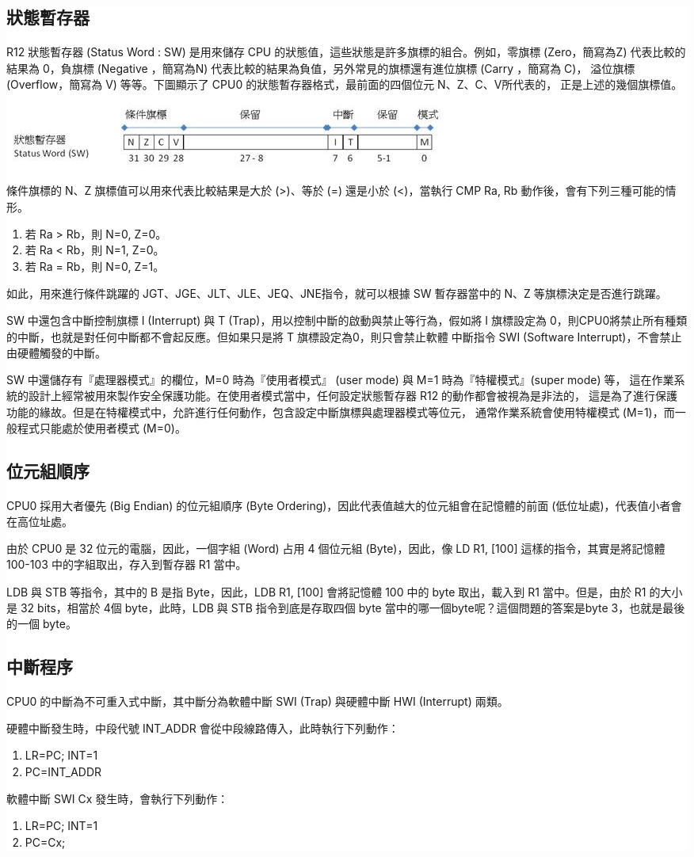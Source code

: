 ## 狀態暫存器

R12 狀態暫存器 (Status Word : SW) 是用來儲存 CPU 的狀態值，這些狀態是許多旗標的組合。例如，零旗標 (Zero，簡寫為Z) 
代表比較的結果為 0，負旗標 (Negative ，簡寫為N) 代表比較的結果為負值，另外常見的旗標還有進位旗標 (Carry ，簡寫為 C)，
溢位旗標 (Overflow，簡寫為 V) 等等。下圖顯示了 CPU0 的狀態暫存器格式，最前面的四個位元 N、Z、C、V所代表的，
正是上述的幾個旗標值。

![圖、CPU0 中狀態暫存器 SW 的結構](cpu0sw.jpg)

條件旗標的 N、Z 旗標值可以用來代表比較結果是大於 (>)、等於 (=) 還是小於 (<)，當執行 CMP Ra, Rb 動作後，會有下列三種可能的情形。

1. 若 Ra > Rb，則 N=0, Z=0。
2. 若 Ra < Rb，則 N=1, Z=0。
3. 若 Ra = Rb，則 N=0, Z=1。

如此，用來進行條件跳躍的 JGT、JGE、JLT、JLE、JEQ、JNE指令，就可以根據 SW 暫存器當中的 N、Z 等旗標決定是否進行跳躍。

SW 中還包含中斷控制旗標 I (Interrupt) 與 T (Trap)，用以控制中斷的啟動與禁止等行為，假如將 I 旗標設定為 0，則CPU0將禁止所有種類的中斷，也就是對任何中斷都不會起反應。但如果只是將 T 旗標設定為0，則只會禁止軟體
中斷指令 SWI (Software Interrupt)，不會禁止由硬體觸發的中斷。

SW 中還儲存有『處理器模式』的欄位，M=0 時為『使用者模式』 (user mode) 與 M=1 時為『特權模式』(super mode) 等，
這在作業系統的設計上經常被用來製作安全保護功能。在使用者模式當中，任何設定狀態暫存器 R12 的動作都會被視為是非法的，
這是為了進行保護功能的緣故。但是在特權模式中，允許進行任何動作，包含設定中斷旗標與處理器模式等位元，
通常作業系統會使用特權模式 (M=1)，而一般程式只能處於使用者模式 (M=0)。

## 位元組順序

CPU0 採用大者優先 (Big Endian) 的位元組順序 (Byte Ordering)，因此代表值越大的位元組會在記憶體的前面 (低位址處)，代表值小者會在高位址處。

由於 CPU0 是 32 位元的電腦，因此，一個字組 (Word) 占用 4 個位元組 (Byte)，因此，像 LD R1, [100] 這樣的指令，其實是將記憶體 100-103 中的字組取出，存入到暫存器 R1 當中。

LDB 與 STB 等指令，其中的 B 是指 Byte，因此，LDB R1, [100] 會將記憶體 100 中的 byte 取出，載入到 R1 當中。但是，由於 R1 的大小是 32 bits，相當於 4個 byte，此時，LDB 與 STB 指令到底是存取四個 byte 當中的哪一個byte呢？這個問題的答案是byte 3，也就是最後的一個 byte。 


## 中斷程序

CPU0 的中斷為不可重入式中斷，其中斷分為軟體中斷 SWI (Trap) 與硬體中斷 HWI (Interrupt) 兩類。

硬體中斷發生時，中段代號 INT_ADDR 會從中段線路傳入，此時執行下列動作：

1. LR=PC; INT=1
2. PC=INT_ADDR

軟體中斷 SWI Cx 發生時，會執行下列動作：

1. LR=PC; INT=1
2. PC=Cx; 
